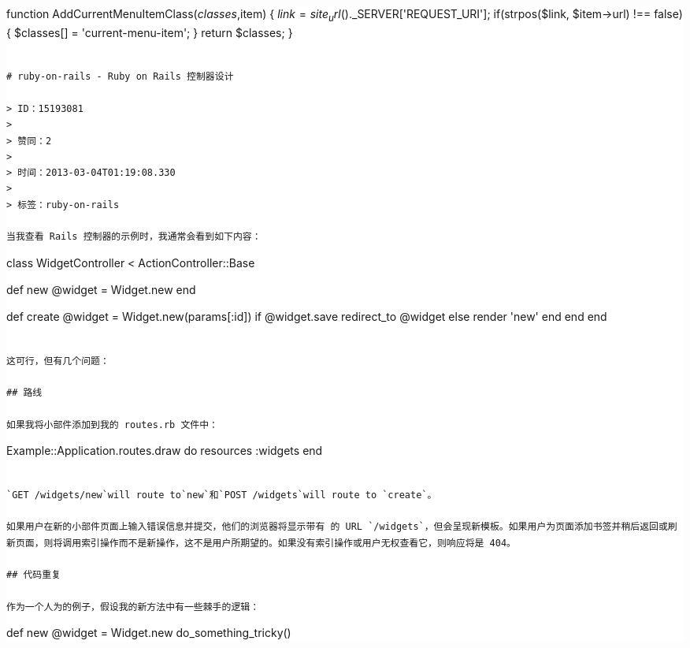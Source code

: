 function AddCurrentMenuItemClass($classes,$item)
{
$link = site_url().$_SERVER['REQUEST_URI'];
if(strpos($link, $item->url) !== false)
{
$classes[] = 'current-menu-item';
}
return $classes;
} 
```

# ruby-on-rails - Ruby on Rails 控制器设计

> ID：15193081
> 
> 赞同：2
> 
> 时间：2013-03-04T01:19:08.330
> 
> 标签：ruby-on-rails

当我查看 Rails 控制器的示例时，我通常会看到如下内容：

```
class WidgetController < ActionController::Base

  def new
    @widget = Widget.new
  end

  def create
    @widget = Widget.new(params[:id])
    if @widget.save
      redirect_to @widget
    else
      render 'new'
    end
  end
end 
```

这可行，但有几个问题：

## 路线

如果我将小部件添加到我的 routes.rb 文件中：

```
Example::Application.routes.draw do
  resources :widgets
end 
```

`GET /widgets/new`will route to`new`和`POST /widgets`will route to `create`。

如果用户在新的小部件页面上输入错误信息并提交，他们的浏览器将显示带有 的 URL `/widgets`，但会呈现新模板。如果用户为页面添加书签并稍后返回或刷新页面，则将调用索引操作而不是新操作，这不是用户所期望的。如果没有索引操作或用户无权查看它，则响应将是 404。

## 代码重复

作为一个人为的例子，假设我的新方法中有一些棘手的逻辑：

```
def new
  @widget = Widget.new
  do_something_tricky()